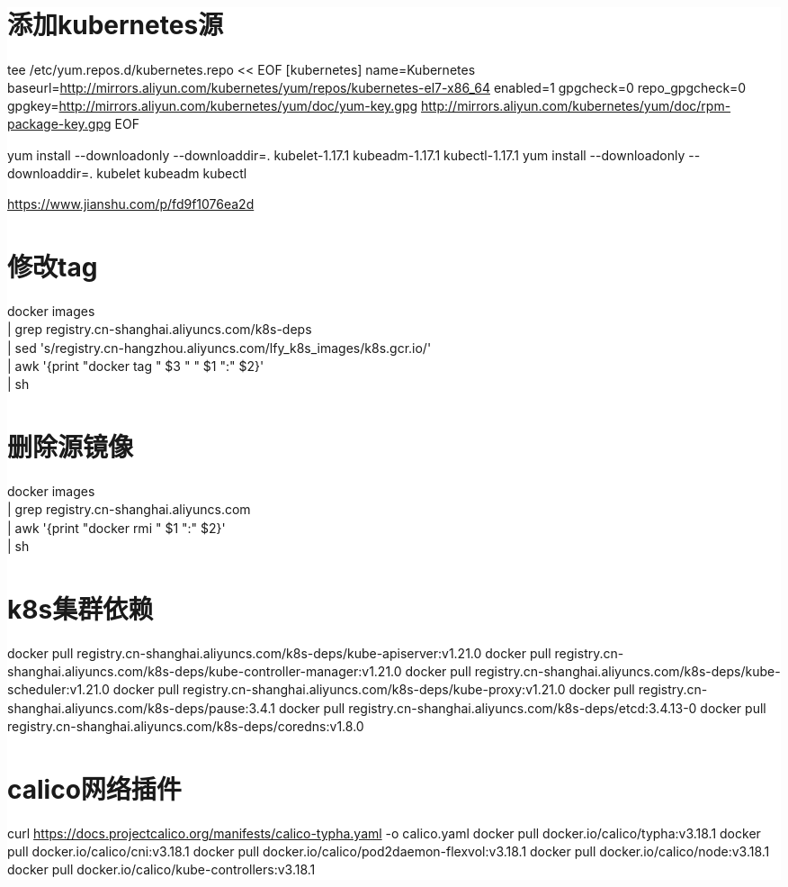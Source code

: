 # 添加kubernetes源
tee /etc/yum.repos.d/kubernetes.repo << EOF
[kubernetes]
name=Kubernetes
baseurl=http://mirrors.aliyun.com/kubernetes/yum/repos/kubernetes-el7-x86_64
enabled=1
gpgcheck=0
repo_gpgcheck=0
gpgkey=http://mirrors.aliyun.com/kubernetes/yum/doc/yum-key.gpg
       http://mirrors.aliyun.com/kubernetes/yum/doc/rpm-package-key.gpg
EOF


yum install --downloadonly --downloaddir=. kubelet-1.17.1 kubeadm-1.17.1 kubectl-1.17.1
yum install --downloadonly --downloaddir=. kubelet kubeadm kubectl



https://www.jianshu.com/p/fd9f1076ea2d


# 修改tag
docker images \
    | grep registry.cn-shanghai.aliyuncs.com/k8s-deps \
    | sed 's/registry.cn-hangzhou.aliyuncs.com\/lfy_k8s_images/k8s.gcr.io/' \
    | awk '{print "docker tag " $3 " " $1 ":" $2}' \
    | sh

# 删除源镜像
docker images \
    | grep registry.cn-shanghai.aliyuncs.com \
    | awk '{print "docker rmi " $1 ":" $2}' \
    | sh

# k8s集群依赖
docker pull registry.cn-shanghai.aliyuncs.com/k8s-deps/kube-apiserver:v1.21.0
docker pull registry.cn-shanghai.aliyuncs.com/k8s-deps/kube-controller-manager:v1.21.0
docker pull registry.cn-shanghai.aliyuncs.com/k8s-deps/kube-scheduler:v1.21.0
docker pull registry.cn-shanghai.aliyuncs.com/k8s-deps/kube-proxy:v1.21.0
docker pull registry.cn-shanghai.aliyuncs.com/k8s-deps/pause:3.4.1
docker pull registry.cn-shanghai.aliyuncs.com/k8s-deps/etcd:3.4.13-0
docker pull registry.cn-shanghai.aliyuncs.com/k8s-deps/coredns:v1.8.0

# calico网络插件
curl https://docs.projectcalico.org/manifests/calico-typha.yaml -o calico.yaml
docker pull docker.io/calico/typha:v3.18.1
docker pull docker.io/calico/cni:v3.18.1
docker pull docker.io/calico/pod2daemon-flexvol:v3.18.1
docker pull docker.io/calico/node:v3.18.1
docker pull docker.io/calico/kube-controllers:v3.18.1


[docker命令官方手册]: https://docs.docker.com/engine/reference/commandline/docker/ "docker命令官方手册"
[docker安装]: https://www.runoob.com/docker/centos-docker-install.html "docker安装"
[docker命令]: https://www.runoob.com/docker/docker-command-manual.html "docker命令"
[docker过滤参数]: https://www.runoob.com/docker/docker-ps-command.html#div-comment-43785 "docker命令 ps的过滤参数"
[docker命令手册]: https://www.kancloud.cn/woshigrey/docker/934967 "docker命令手册"
[docker命令手册(events)]: https://www.kancloud.cn/woshigrey/docker/935883 "events命令"
[run]:     https://docs.docker.com/engine/reference/run/                  "创建并启动容器"
[ps]:      https://docs.docker.com/engine/reference/commandline/ps/       "列出当前容器"
[commit]:  https://docs.docker.com/engine/reference/commandline/commit/   "从容器创建镜像"
[login]:   https://docs.docker.com/engine/reference/commandline/login/    "登陆到Docker镜像仓库"
[images]:  https://docs.docker.com/engine/reference/commandline/images/   "列出当前所有镜像"
[info]:    https://docs.docker.com/engine/reference/commandline/info/     "查看docker信息"
[start]:   https://docs.docker.com/engine/reference/commandline/start/    "启动容器"
[inspect]: https://docs.docker.com/engine/reference/commandline/inspect/  "获取容器元数据"
[cp]:      https://docs.docker.com/engine/reference/commandline/cp/       "复制文件"
[pull]:    https://docs.docker.com/engine/reference/commandline/pull/     "从仓库拉取镜像"
[rmi]:     https://docs.docker.com/engine/reference/commandline/rmi/      "删除镜像"
[version]: https://docs.docker.com/engine/reference/commandline/version/  "查看docker版本"
[stop]:    https://docs.docker.com/engine/reference/commandline/stop/     "停止容器(优雅停止)"
[top]:     https://docs.docker.com/engine/reference/commandline/top/      "查看容器内进程"
[diff]:    https://docs.docker.com/engine/reference/commandline/diff/     "检查容器里文件结构的更改"
[push]:    https://docs.docker.com/engine/reference/commandline/push/     "推送镜像到仓库"
[tag]:     https://docs.docker.com/engine/reference/commandline/tag/      "标记本地镜像"
[restart]: https://docs.docker.com/engine/reference/commandline/restart/  "重启容器"
[attach]:  https://docs.docker.com/engine/reference/commandline/attach/   "连接到容器"
[search]:  https://docs.docker.com/engine/reference/commandline/search/   "查找容器"
[build]:   https://docs.docker.com/engine/reference/commandline/build/    "使用Dockerfile创建镜像"
[kill]:    https://docs.docker.com/engine/reference/commandline/kill/     "强制停止容器"
[events]:  https://docs.docker.com/engine/reference/commandline/events/   "查看宿主机上容器发生的事件"
[history]: https://docs.docker.com/engine/reference/commandline/history/  "查看指定镜像的创建历史"
[rm]:      https://docs.docker.com/engine/reference/commandline/rm/       "删除容器"
[logs]:    https://docs.docker.com/engine/reference/commandline/logs/     "查看容器日志"
[save]:    https://docs.docker.com/engine/reference/commandline/save/     "将指定镜像保存成tar归档文件"
[pause]:   https://docs.docker.com/engine/reference/commandline/pause/    "暂停容器"
[wait]:    https://docs.docker.com/engine/reference/commandline/wait/     "阻塞容器直到停止,然后打印退出代码"
[load]:    https://docs.docker.com/engine/reference/commandline/load/     "导入使用save生成的容器归档文件"
[unpause]: https://docs.docker.com/engine/reference/commandline/unpause/  "复苏容器"
[export]:  https://docs.docker.com/engine/reference/commandline/export/   "将文件系统作为一个tar归档文件导出(不压缩)"
[import]:  https://docs.docker.com/engine/reference/commandline/import/   "从归档文件中创建镜像"
[create]:  https://docs.docker.com/engine/reference/commandline/create/   "创建但不运行容器"
[port]:    https://docs.docker.com/engine/reference/commandline/port/     "查看容器映射端口"
[exec]:    https://docs.docker.com/engine/reference/commandline/exec/     "在容器中执行命令"
